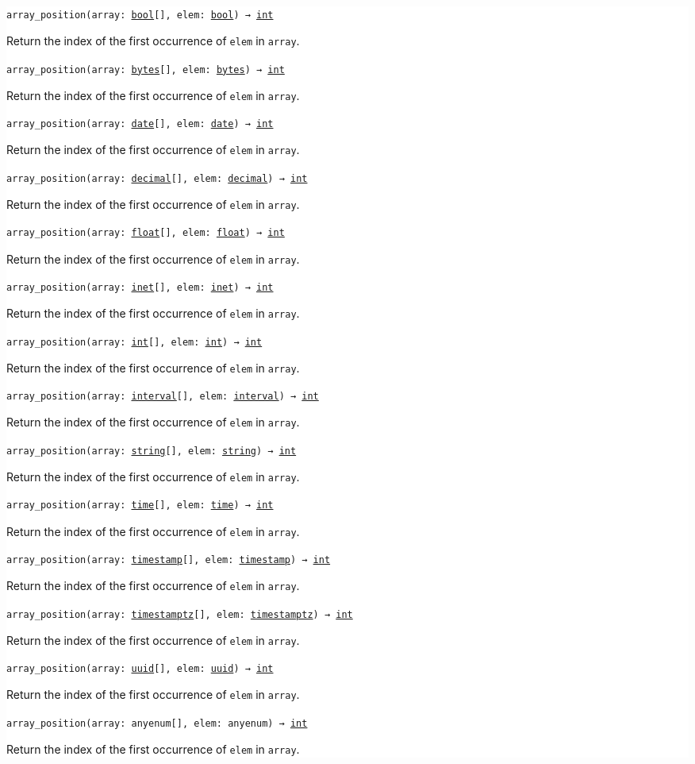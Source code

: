 <tr><td><a name="array_position"></a><code>array_position(array: <a href="bool.html">bool</a>[], elem: <a href="bool.html">bool</a>) &rarr; <a href="int.html">int</a></code></td><td><span class="funcdesc"><p>Return the index of the first occurrence of <code>elem</code> in <code>array</code>.</p>
</span></td></tr>
<tr><td><a name="array_position"></a><code>array_position(array: <a href="bytes.html">bytes</a>[], elem: <a href="bytes.html">bytes</a>) &rarr; <a href="int.html">int</a></code></td><td><span class="funcdesc"><p>Return the index of the first occurrence of <code>elem</code> in <code>array</code>.</p>
</span></td></tr>
<tr><td><a name="array_position"></a><code>array_position(array: <a href="date.html">date</a>[], elem: <a href="date.html">date</a>) &rarr; <a href="int.html">int</a></code></td><td><span class="funcdesc"><p>Return the index of the first occurrence of <code>elem</code> in <code>array</code>.</p>
</span></td></tr>
<tr><td><a name="array_position"></a><code>array_position(array: <a href="decimal.html">decimal</a>[], elem: <a href="decimal.html">decimal</a>) &rarr; <a href="int.html">int</a></code></td><td><span class="funcdesc"><p>Return the index of the first occurrence of <code>elem</code> in <code>array</code>.</p>
</span></td></tr>
<tr><td><a name="array_position"></a><code>array_position(array: <a href="float.html">float</a>[], elem: <a href="float.html">float</a>) &rarr; <a href="int.html">int</a></code></td><td><span class="funcdesc"><p>Return the index of the first occurrence of <code>elem</code> in <code>array</code>.</p>
</span></td></tr>
<tr><td><a name="array_position"></a><code>array_position(array: <a href="inet.html">inet</a>[], elem: <a href="inet.html">inet</a>) &rarr; <a href="int.html">int</a></code></td><td><span class="funcdesc"><p>Return the index of the first occurrence of <code>elem</code> in <code>array</code>.</p>
</span></td></tr>
<tr><td><a name="array_position"></a><code>array_position(array: <a href="int.html">int</a>[], elem: <a href="int.html">int</a>) &rarr; <a href="int.html">int</a></code></td><td><span class="funcdesc"><p>Return the index of the first occurrence of <code>elem</code> in <code>array</code>.</p>
</span></td></tr>
<tr><td><a name="array_position"></a><code>array_position(array: <a href="interval.html">interval</a>[], elem: <a href="interval.html">interval</a>) &rarr; <a href="int.html">int</a></code></td><td><span class="funcdesc"><p>Return the index of the first occurrence of <code>elem</code> in <code>array</code>.</p>
</span></td></tr>
<tr><td><a name="array_position"></a><code>array_position(array: <a href="string.html">string</a>[], elem: <a href="string.html">string</a>) &rarr; <a href="int.html">int</a></code></td><td><span class="funcdesc"><p>Return the index of the first occurrence of <code>elem</code> in <code>array</code>.</p>
</span></td></tr>
<tr><td><a name="array_position"></a><code>array_position(array: <a href="time.html">time</a>[], elem: <a href="time.html">time</a>) &rarr; <a href="int.html">int</a></code></td><td><span class="funcdesc"><p>Return the index of the first occurrence of <code>elem</code> in <code>array</code>.</p>
</span></td></tr>
<tr><td><a name="array_position"></a><code>array_position(array: <a href="timestamp.html">timestamp</a>[], elem: <a href="timestamp.html">timestamp</a>) &rarr; <a href="int.html">int</a></code></td><td><span class="funcdesc"><p>Return the index of the first occurrence of <code>elem</code> in <code>array</code>.</p>
</span></td></tr>
<tr><td><a name="array_position"></a><code>array_position(array: <a href="timestamp.html">timestamptz</a>[], elem: <a href="timestamp.html">timestamptz</a>) &rarr; <a href="int.html">int</a></code></td><td><span class="funcdesc"><p>Return the index of the first occurrence of <code>elem</code> in <code>array</code>.</p>
</span></td></tr>
<tr><td><a name="array_position"></a><code>array_position(array: <a href="uuid.html">uuid</a>[], elem: <a href="uuid.html">uuid</a>) &rarr; <a href="int.html">int</a></code></td><td><span class="funcdesc"><p>Return the index of the first occurrence of <code>elem</code> in <code>array</code>.</p>
</span></td></tr>
<tr><td><a name="array_position"></a><code>array_position(array: anyenum[], elem: anyenum) &rarr; <a href="int.html">int</a></code></td><td><span class="funcdesc"><p>Return the index of the first occurrence of <code>elem</code> in <code>array</code>.</p>
</span></td></tr>
